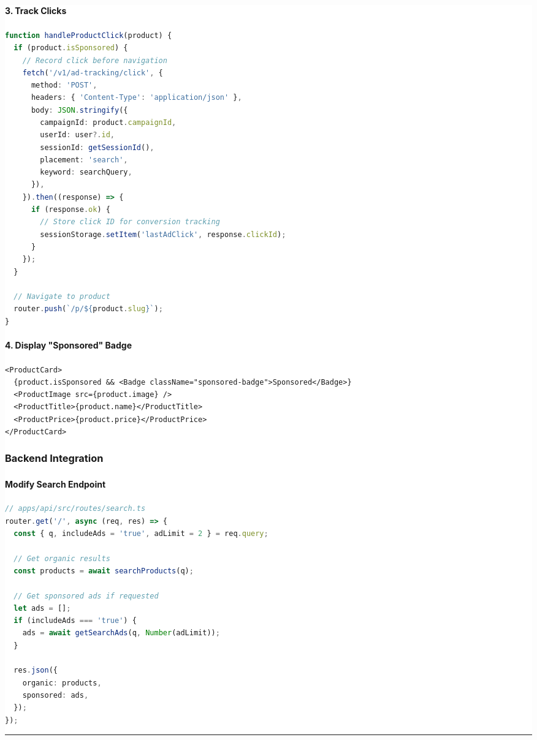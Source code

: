 #### 3. Track Clicks

```typescript
function handleProductClick(product) {
  if (product.isSponsored) {
    // Record click before navigation
    fetch('/v1/ad-tracking/click', {
      method: 'POST',
      headers: { 'Content-Type': 'application/json' },
      body: JSON.stringify({
        campaignId: product.campaignId,
        userId: user?.id,
        sessionId: getSessionId(),
        placement: 'search',
        keyword: searchQuery,
      }),
    }).then((response) => {
      if (response.ok) {
        // Store click ID for conversion tracking
        sessionStorage.setItem('lastAdClick', response.clickId);
      }
    });
  }

  // Navigate to product
  router.push(`/p/${product.slug}`);
}
```

#### 4. Display "Sponsored" Badge

```tsx
<ProductCard>
  {product.isSponsored && <Badge className="sponsored-badge">Sponsored</Badge>}
  <ProductImage src={product.image} />
  <ProductTitle>{product.name}</ProductTitle>
  <ProductPrice>{product.price}</ProductPrice>
</ProductCard>
```

### Backend Integration

#### Modify Search Endpoint

```typescript
// apps/api/src/routes/search.ts
router.get('/', async (req, res) => {
  const { q, includeAds = 'true', adLimit = 2 } = req.query;

  // Get organic results
  const products = await searchProducts(q);

  // Get sponsored ads if requested
  let ads = [];
  if (includeAds === 'true') {
    ads = await getSearchAds(q, Number(adLimit));
  }

  res.json({
    organic: products,
    sponsored: ads,
  });
});
```

---